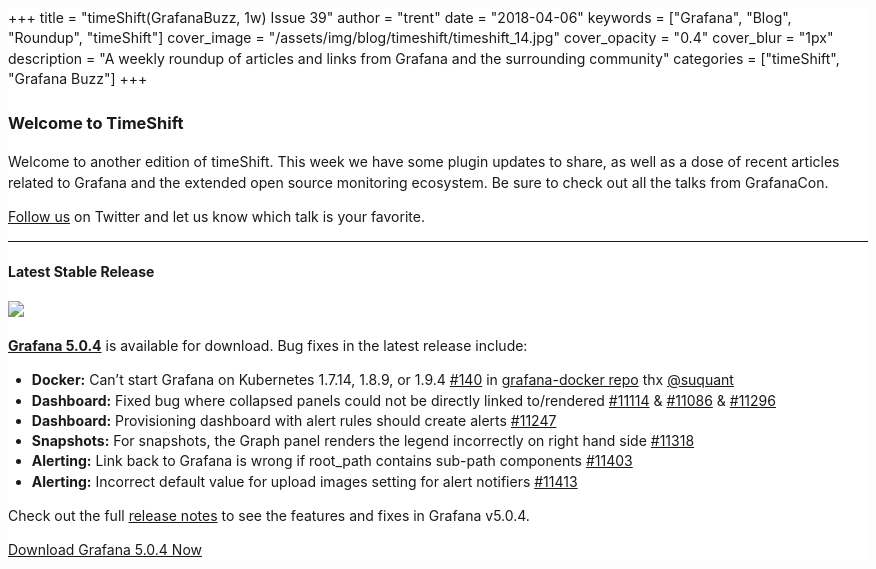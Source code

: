 +++
title = "timeShift(GrafanaBuzz, 1w) Issue 39"
author = "trent"
date = "2018-04-06"
keywords = ["Grafana", "Blog", "Roundup", "timeShift"]
cover_image = "/assets/img/blog/timeshift/timeshift_14.jpg"
cover_opacity = "0.4"
cover_blur = "1px"
description = "A weekly roundup of articles and links from Grafana and the surrounding community"
categories = ["timeShift", "Grafana Buzz"]
+++

### Welcome to TimeShift
Welcome to another edition of timeShift. This week we have some plugin updates to share, as well as a dose of recent articles related to Grafana and the extended open source monitoring ecosystem. Be sure to check out all the talks from GrafanaCon. 

[Follow us](http://twitter.com/grafana) on Twitter and let us know which talk is your favorite.
<br />
<hr />

#### Latest Stable Release
<div class="row row--no-gutters blog-plugin-grid">
	<div class="col col--sm-3">
		<img src="/assets/img/blog/timeshift/grafana_release_icon.png" width="170" />
	</div>
	<div class="col col--sm-9">
		<p>
			<strong><a href="https://grafana.com/grafana/download?utm_source=blog&utm_campaign=timeshift_39" target="_blank">Grafana 5.0.4</a></strong> is available for download. Bug fixes in the latest release include:
			<ul>
				<li><strong>Docker:</strong> Can’t start Grafana on Kubernetes 1.7.14, 1.8.9, or 1.9.4 <a href="https://github.com/grafana/grafana-docker/issues/140" target="_blank">#140</a> in <a href="https://github.com/grafana/grafana-docker/issues/140" target="_blank">grafana-docker repo</a> thx <a href="https://github.com/suquant" target="_blank">@suquant</a></li>
				<li><strong>Dashboard:</strong> Fixed bug where collapsed panels could not be directly linked to/rendered <a href="https://github.com/grafana/grafana/issues/11114" target="_blank">#11114</a> & <a href="https://github.com/grafana/grafana/issues/11086" target="_blank">#11086</a> & <a href="https://github.com/grafana/grafana/issues/11296" target="_blank">#11296</a></li>
				<li><strong>Dashboard:</strong> Provisioning dashboard with alert rules should create alerts <a href="https://github.com/grafana/grafana/issues/11247" target="_blank">#11247</a></li>
				<li><strong>Snapshots:</strong> For snapshots, the Graph panel renders the legend incorrectly on right hand side <a href="https://github.com/grafana/grafana/issues/11318" target="_blank">#11318</a></li>
				<li><strong>Alerting:</strong> Link back to Grafana is wrong if root_path contains sub-path components <a href="https://github.com/grafana/grafana/issues/11403" target="_blank">#11403</a></li>
				<li><strong>Alerting:</strong> Incorrect default value for upload images setting for alert notifiers <a href="https://github.com/grafana/grafana/pull/11413" target="_blank">#11413</a></li>
			</ul>
		</p>
		<p>
			Check out the full <a href="https://community.grafana.com/t/release-notes-v5-0-x/5250" target="_blank">release notes</a> to see the features and fixes in Grafana v5.0.4.
		</p>
		<a href="https://grafana.com/grafana/download?utm_source=blog&utm_campaign=timeshift_39" target="_blank" class="btn btn--primary">Download Grafana 5.0.4 Now</a>
	</div>
</div>
